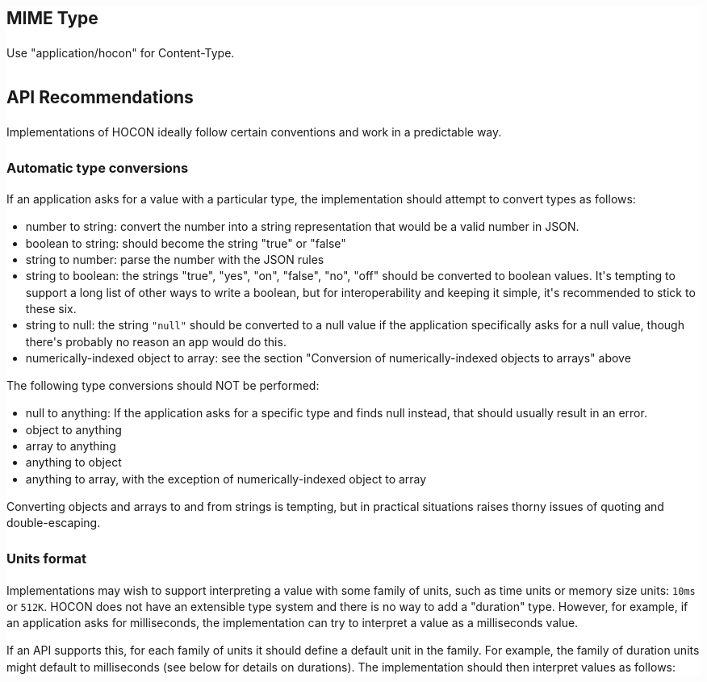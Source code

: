 ## MIME Type

Use "application/hocon" for Content-Type.

## API Recommendations

Implementations of HOCON ideally follow certain conventions and
work in a predictable way.

### Automatic type conversions

If an application asks for a value with a particular type, the
implementation should attempt to convert types as follows:

 - number to string: convert the number into a string
   representation that would be a valid number in JSON.
 - boolean to string: should become the string "true" or "false"
 - string to number: parse the number with the JSON rules
 - string to boolean: the strings "true", "yes", "on", "false",
   "no", "off" should be converted to boolean values. It's
   tempting to support a long list of other ways to write a
   boolean, but for interoperability and keeping it simple, it's
   recommended to stick to these six.
 - string to null: the string `"null"` should be converted to a
   null value if the application specifically asks for a null
   value, though there's probably no reason an app would do this.
 - numerically-indexed object to array: see the section
   "Conversion of numerically-indexed objects to arrays" above

The following type conversions should NOT be performed:

 - null to anything: If the application asks for a specific type
   and finds null instead, that should usually result in an error.
 - object to anything
 - array to anything
 - anything to object
 - anything to array, with the exception of numerically-indexed
   object to array

Converting objects and arrays to and from strings is tempting, but
in practical situations raises thorny issues of quoting and
double-escaping.

### Units format

Implementations may wish to support interpreting a value with some
family of units, such as time units or memory size units: `10ms`
or `512K`. HOCON does not have an extensible type system and there
is no way to add a "duration" type. However, for example, if an
application asks for milliseconds, the implementation can try to
interpret a value as a milliseconds value.

If an API supports this, for each family of units it should define
a default unit in the family. For example, the family of duration
units might default to milliseconds (see below for details on
durations). The implementation should then interpret values as
follows:
